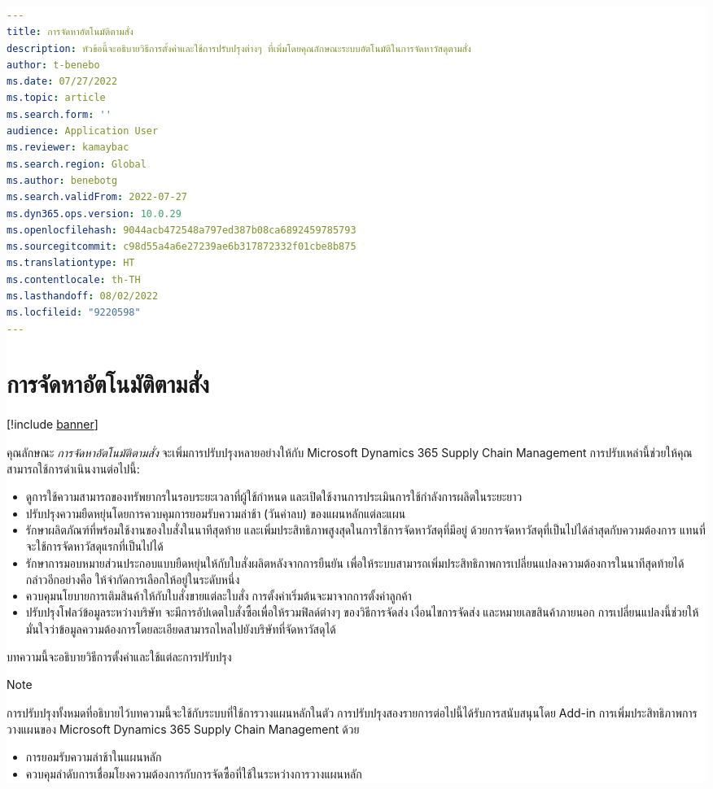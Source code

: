 ```yaml
---
title: การจัดหาอัตโนมัติตามสั่ง
description: หัวข้อนี้จะอธิบายวิธีการตั้งค่าและใช้การปรับปรุงต่างๆ ที่เพิ่มโดยคุณลักษณะระบบอัตโนมัติในการจัดหาวัสดุตามสั่ง
author: t-benebo
ms.date: 07/27/2022
ms.topic: article
ms.search.form: ''
audience: Application User
ms.reviewer: kamaybac
ms.search.region: Global
ms.author: benebotg
ms.search.validFrom: 2022-07-27
ms.dyn365.ops.version: 10.0.29
ms.openlocfilehash: 9044acb472548a797ed387b08ca6892459785793
ms.sourcegitcommit: c98d55a4a6e27239ae6b317872332f01cbe8b875
ms.translationtype: HT
ms.contentlocale: th-TH
ms.lasthandoff: 08/02/2022
ms.locfileid: "9220598"
---
```

# <a name="make-to-order-supply-automation"></a>การจัดหาอัตโนมัติตามสั่ง

[!include [banner](../includes/banner.md)]

คุณลักษณะ *การจัดหาอัตโนมัติตามสั่ง* จะเพิ่มการปรับปรุงหลายอย่างให้กับ Microsoft Dynamics 365 Supply Chain Management การปรับเหล่านี้ช่วยให้คุณสามารถใช้การดำเนินงานต่อไปนี้:

- ดูการใช้ความสามารถของทรัพยากรในรอบระยะเวลาที่ผู้ใช้กําหนด และเปิดใช้งานการประเมินการใช้กำลังการผลิตในระยะยาว
- ปรับปรุงความยืดหยุ่นโดยการควบคุมการยอมรับความล่าช้า (วันค่าลบ) ของแผนหลักแต่ละแผน
- รักษาผลิตภัณฑ์ที่พร้อมใช้งานของใบสั่งในนาทีสุดท้าย และเพิ่มประสิทธิภาพสูงสุดในการใช้การจัดหาวัสดุที่มีอยู่ ด้วยการจัดหาวัสดุที่เป็นไปได้ล่าสุดกับความต้องการ แทนที่จะใช้การจัดหาวัสดุแรกที่เป็นไปได้
- รักษาการมอบหมายส่วนประกอบแบบยืดหยุ่นให้กับใบสั่งผลิตหลังจากการยืนยัน เพื่อให้ระบบสามารถเพิ่มประสิทธิภาพการเปลี่ยนแปลงความต้องการในนาทีสุดท้ายได้ กล่าวอีกอย่างคือ ให้จํากัดการเลือกให้อยู่ในระดับหนึ่ง
- ควบคุมนโยบายการเติมสินค้าให้กับใบสั่งขายแต่ละใบสั่ง การตั้งค่าเริ่มต้นจะมาจากการตั้งค่าลูกค้า
- ปรับปรุงโฟลว์ข้อมูลระหว่างบริษัท จะมีการอัปเดตใบสั่งซื้อเพื่อให้รวมฟิลด์ต่างๆ ของวิธีการจัดส่ง เงื่อนไขการจัดส่ง และหมายเลขสินค้าภายนอก การเปลี่ยนแปลงนี้ช่วยให้มั่นใจว่าข้อมูลความต้องการโดยละเอียดสามารถไหลไปยังบริษัทที่จัดหาวัสดุได้

บทความนี้จะอธิบายวิธีการตั้งค่าและใช้แต่ละการปรับปรุง

> [!NOTE]
> การปรับปรุงทั้งหมดที่อธิบายไว้บทความนี้จะใช้กับระบบที่ใช้การวางแผนหลักในตัว การปรับปรุงสองรายการต่อไปนี้ได้รับการสนับสนุนโดย Add-in การเพิ่มประสิทธิภาพการวางแผนของ Microsoft Dynamics 365 Supply Chain Management ด้วย
>
> - การยอมรับความล่าช้าในแผนหลัก
> - ควบคุมลำดับการเชื่อมโยงความต้องการกับการจัดซื้อที่ใช้ในระหว่างการวางแผนหลัก
